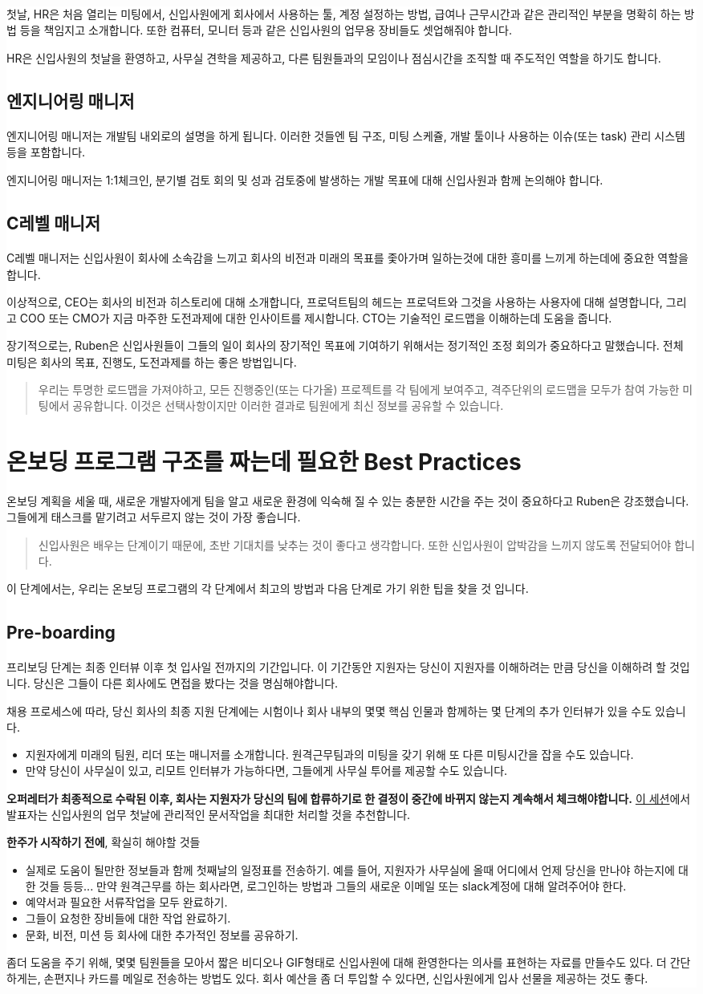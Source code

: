 첫날, HR은 처음 열리는 미팅에서, 신입사원에게 회사에서 사용하는 툴, 계정 설정하는 방법, 급여나 근무시간과 같은 관리적인 부분을 명확히 하는 방법 등을 책임지고 소개합니다. 또한 컴퓨터, 모니터 등과 같은 신입사원의 업무용 장비들도 셋업해줘야 합니다.

HR은 신입사원의 첫날을 환영하고, 사무실 견학을 제공하고, 다른 팀원들과의 모임이나 점심시간을 조직할 때 주도적인 역할을 하기도 합니다.

## 엔지니어링 매니저

엔지니어링 매니저는 개발팀 내외로의 설명을 하게 됩니다. 이러한 것들엔 팀 구조, 미팅 스케쥴, 개발 툴이나 사용하는 이슈(또는 task) 관리 시스템 등을 포함합니다.

엔지니어링 매니저는 1:1체크인, 분기별 검토 회의 및 성과 검토중에 발생하는 개발 목표에 대해 신입사원과 함께 논의해야 합니다.

## C레벨 매니저

C레벨 매니저는 신입사원이 회사에 소속감을 느끼고 회사의 비전과 미래의 목표를 좇아가며 일하는것에 대한 흥미를 느끼게 하는데에 중요한 역할을 합니다.

이상적으로, CEO는 회사의 비전과 히스토리에 대해 소개합니다, 프로덕트팀의 헤드는 프로덕트와 그것을 사용하는 사용자에 대해 설명합니다, 그리고 COO 또는 CMO가 지금 마주한 도전과제에 대한 인사이트를 제시합니다. CTO는 기술적인 로드맵을 이해하는데 도움을 줍니다.

장기적으로는, Ruben은 신입사원들이 그들의 일이 회사의 장기적인 목표에 기여하기 위해서는 정기적인 조정 회의가 중요하다고 말했습니다. 전체 미팅은 회사의 목표, 진행도, 도전과제를 하는 좋은 방법입니다.

> 우리는 투명한 로드맵을 가져야하고, 모든 진행중인(또는 다가올) 프로젝트를 각 팀에게 보여주고, 격주단위의 로드맵을 모두가 참여 가능한 미팅에서 공유합니다. 이것은 선택사항이지만 이러한 결과로 팀원에게 최신 정보를 공유할 수 있습니다.

# 온보딩 프로그램 구조를 짜는데 필요한 Best Practices

온보딩 계획을 세울 때, 새로운 개발자에게 팀을 알고 새로운 환경에 익숙해 질 수 있는 충분한 시간을 주는 것이 중요하다고 Ruben은 강조했습니다. 그들에게 태스크를 맡기려고 서두르지 않는 것이 가장 좋습니다.

> 신입사원은 배우는 단계이기 때문에, 초반 기대치를 낮추는 것이 좋다고 생각합니다. 또한 신입사원이 압박감을 느끼지 않도록 전달되어야 합니다.

이 단계에서는, 우리는 온보딩 프로그램의 각 단계에서 최고의 방법과 다음 단계로 가기 위한 팁을 찾을 것 입니다.

## Pre-boarding

프리보딩 단계는 최종 인터뷰 이후 첫 입사일 전까지의 기간입니다. 이 기간동안 지원자는 당신이 지원자를 이해하려는 만큼 당신을 이해하려 할 것입니다. 당신은 그들이 다른 회사에도 면접을 봤다는 것을 명심해야합니다.

채용 프로세스에 따라, 당신 회사의 최종 지원 단계에는 시험이나 회사 내부의 몇몇 핵심 인물과 함께하는 몇 단계의 추가 인터뷰가 있을 수도 있습니다.

- 지원자에게 미래의 팀원, 리더 또는 매니저를 소개합니다. 원격근무팀과의 미팅을 갖기 위해 또 다른 미팅시간을 잡을 수도 있습니다.
- 만약 당신이 사무실이 있고, 리모트 인터뷰가 가능하다면, 그들에게  사무실 투어를 제공할 수도 있습니다.

**오퍼레터가 최종적으로 수락된 이후, 회사는 지원자가 당신의 팀에 합류하기로 한 결정이 중간에 바뀌지 않는지 계속해서 체크해야합니다.** [이 세션](https://www.youtube.com/watch?v=wpuuCi1lO0c)에서 발표자는 신입사원의 업무 첫날에 관리적인 문서작업을 최대한 처리할 것을 추천합니다.

**한주가 시작하기 전에**, 확실히 해야할 것들

- 실제로 도움이 될만한 정보들과 함께 첫째날의 일정표를 전송하기. 예를 들어, 지원자가 사무실에 올때 어디에서 언제 당신을 만나야 하는지에 대한 것들 등등... 만약 원격근무를 하는 회사라면, 로그인하는 방법과 그들의 새로운 이메일 또는 slack계정에 대해 알려주어야 한다.
- 예약서과 필요한 서류작업을 모두 완료하기.
- 그들이 요청한 장비들에 대한 작업 완료하기.
- 문화, 비전, 미션 등 회사에 대한 추가적인 정보를 공유하기.

좀더 도움을 주기 위해, 몇몇 팀원들을 모아서 짧은 비디오나 GIF형태로 신입사원에 대해 환영한다는 의사를 표현하는 자료를 만들수도 있다. 더 간단하게는, 손편지나 카드를 메일로 전송하는 방법도 있다. 회사 예산을 좀 더 투입할 수 있다면, 신입사원에게 입사 선물을 제공하는 것도 좋다. 
